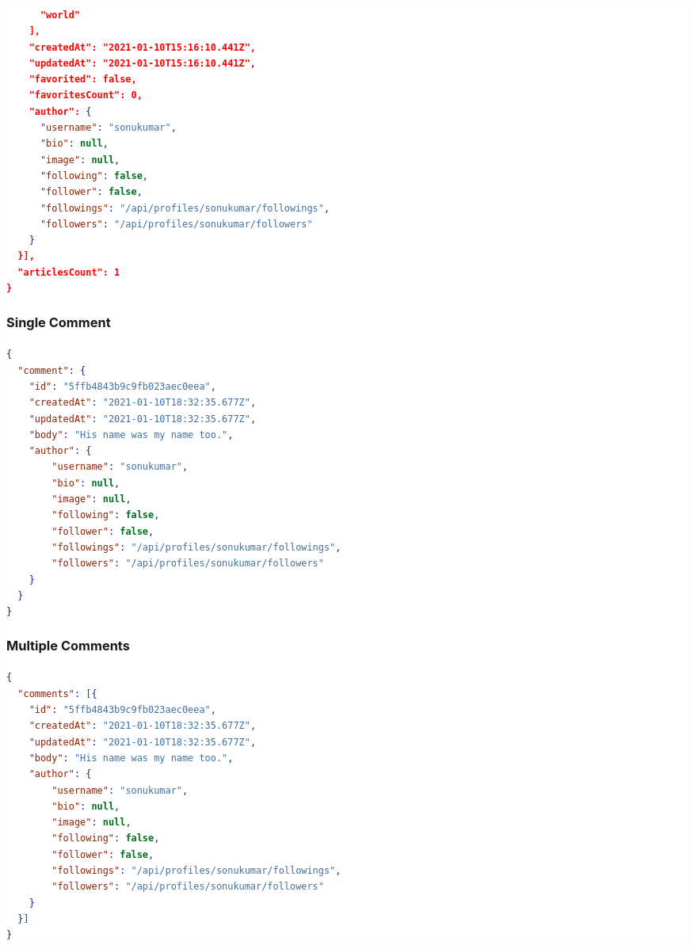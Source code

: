```JSON
      "world"
    ],
    "createdAt": "2021-01-10T15:16:10.441Z",
    "updatedAt": "2021-01-10T15:16:10.441Z",
    "favorited": false,
    "favoritesCount": 0,
    "author": {
      "username": "sonukumar",
      "bio": null,
      "image": null,
      "following": false,
      "follower": false,
      "followings": "/api/profiles/sonukumar/followings",
      "followers": "/api/profiles/sonukumar/followers"
    }
  }],
  "articlesCount": 1
}
```

### Single Comment

```JSON
{
  "comment": {
    "id": "5ffb4843b9c9fb023aec0eea",
    "createdAt": "2021-01-10T18:32:35.677Z",
    "updatedAt": "2021-01-10T18:32:35.677Z",
    "body": "His name was my name too.",
    "author": {
        "username": "sonukumar",
        "bio": null,
        "image": null,
        "following": false,
        "follower": false,
        "followings": "/api/profiles/sonukumar/followings",
        "followers": "/api/profiles/sonukumar/followers"
    }
  }
}
```

### Multiple Comments

```JSON
{
  "comments": [{
    "id": "5ffb4843b9c9fb023aec0eea",
    "createdAt": "2021-01-10T18:32:35.677Z",
    "updatedAt": "2021-01-10T18:32:35.677Z",
    "body": "His name was my name too.",
    "author": {
        "username": "sonukumar",
        "bio": null,
        "image": null,
        "following": false,
        "follower": false,
        "followings": "/api/profiles/sonukumar/followings",
        "followers": "/api/profiles/sonukumar/followers"
    }
  }]
}
```
